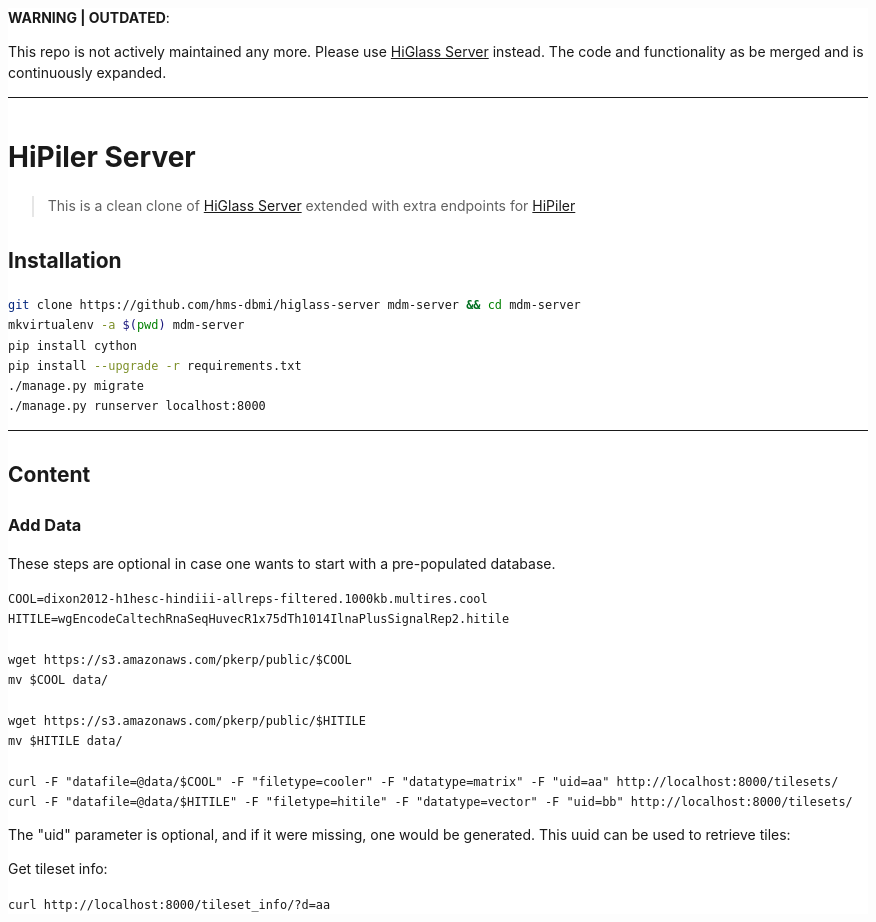 **WARNING | OUTDATED**:

This repo is not actively maintained any more. Please use [HiGlass Server](https://github.com/hms-dbmi/higlass-server) instead. The code and functionality as be merged and is continuously expanded.

---

# HiPiler Server

> This is a clean clone of [HiGlass Server](https://github.com/hms-dbmi/higlass-server) extended with extra endpoints for [HiPiler](https://github.com/flekschas/hipiler)

## Installation

```bash
git clone https://github.com/hms-dbmi/higlass-server mdm-server && cd mdm-server
mkvirtualenv -a $(pwd) mdm-server
pip install cython
pip install --upgrade -r requirements.txt
./manage.py migrate
./manage.py runserver localhost:8000
```

---

## Content

### Add Data

These steps are optional in case one wants to start with a pre-populated database.

```
COOL=dixon2012-h1hesc-hindiii-allreps-filtered.1000kb.multires.cool
HITILE=wgEncodeCaltechRnaSeqHuvecR1x75dTh1014IlnaPlusSignalRep2.hitile

wget https://s3.amazonaws.com/pkerp/public/$COOL
mv $COOL data/

wget https://s3.amazonaws.com/pkerp/public/$HITILE
mv $HITILE data/

curl -F "datafile=@data/$COOL" -F "filetype=cooler" -F "datatype=matrix" -F "uid=aa" http://localhost:8000/tilesets/
curl -F "datafile=@data/$HITILE" -F "filetype=hitile" -F "datatype=vector" -F "uid=bb" http://localhost:8000/tilesets/
```

The "uid" parameter is optional, and if it were missing, one would be generated.
This uuid can be used to retrieve tiles:

Get tileset info:

```
curl http://localhost:8000/tileset_info/?d=aa
```
